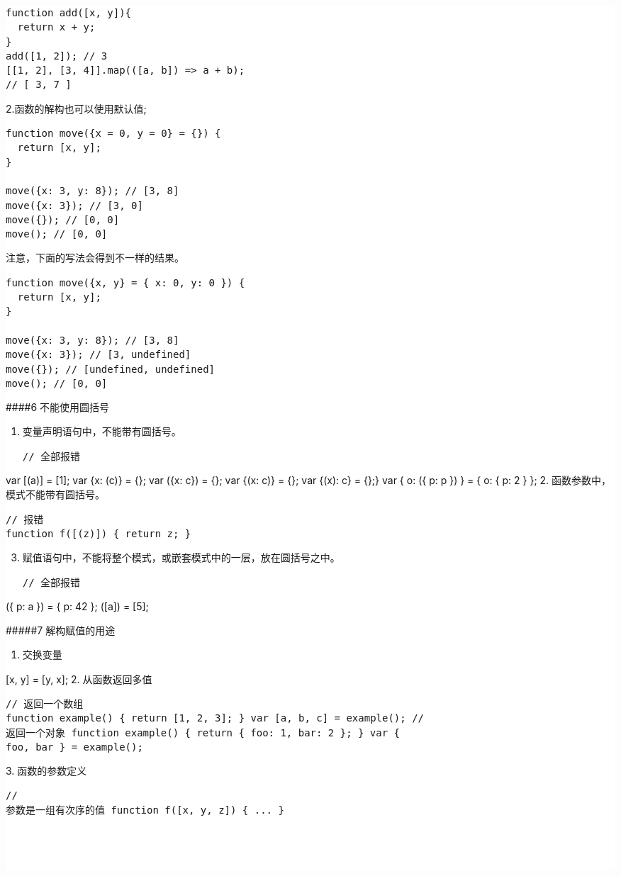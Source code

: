 <pre>
function add([x, y]){
  return x + y;
}
add([1, 2]); // 3
[[1, 2], [3, 4]].map(([a, b]) => a + b);
// [ 3, 7 ]
</pre>
2.函数的解构也可以使用默认值;
<pre>function move({x = 0, y = 0} = {}) {
  return [x, y];
}

move({x: 3, y: 8}); // [3, 8]
move({x: 3}); // [3, 0]
move({}); // [0, 0]
move(); // [0, 0]</pre>
注意，下面的写法会得到不一样的结果。
<pre>function move({x, y} = { x: 0, y: 0 }) {
  return [x, y];
}

move({x: 3, y: 8}); // [3, 8]
move({x: 3}); // [3, undefined]
move({}); // [undefined, undefined]
move(); // [0, 0]</pre>
####6 不能使用圆括号
1. 变量声明语句中，不能带有圆括号。
	<pre>// 全部报错
var [(a)] = [1];
var {x: (c)} = {};
var ({x: c}) = {};
var {(x: c)} = {};
var {(x): c} = {};}
var { o: ({ p: p }) } = { o: { p: 2 } };</pre>
2. 函数参数中，模式不能带有圆括号。
 <pre>
// 报错
function f([(z)]) { return z; }</pre>
3. 赋值语句中，不能将整个模式，或嵌套模式中的一层，放在圆括号之中。
	 <pre>// 全部报错
({ p: a }) = { p: 42 };
([a]) = [5];</pre>

#####7 解构赋值的用途
1. 交换变量
	<pre>
[x, y] = [y, x];</pre>
2. 从函数返回多值
	<pre>// 返回一个数组
function example() {
  return [1, 2, 3];
}
var [a, b, c] = example();
// 返回一个对象
function example() {
  return {
    foo: 1,
    bar: 2
  };
}
var { foo, bar } = example();</pre>
3. 函数的参数定义
	<pre>// 参数是一组有次序的值
function f([x, y, z]) { ... }